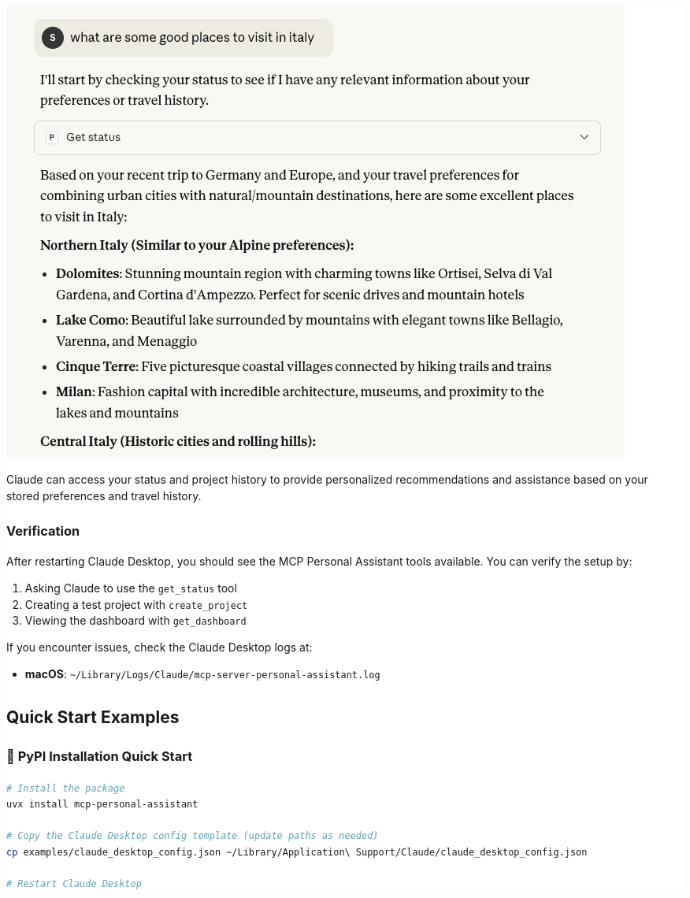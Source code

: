 ![Travel Recommendations](examples/travel_recommendations.png)

Claude can access your status and project history to provide personalized recommendations and assistance based on your stored preferences and travel history.

### Verification

After restarting Claude Desktop, you should see the MCP Personal Assistant tools available. You can verify the setup by:

1. Asking Claude to use the `get_status` tool
2. Creating a test project with `create_project`
3. Viewing the dashboard with `get_dashboard`

If you encounter issues, check the Claude Desktop logs at:
- **macOS**: `~/Library/Logs/Claude/mcp-server-personal-assistant.log`

## Quick Start Examples

### 🚀 **PyPI Installation Quick Start**
```bash
# Install the package
uvx install mcp-personal-assistant

# Copy the Claude Desktop config template (update paths as needed)
cp examples/claude_desktop_config.json ~/Library/Application\ Support/Claude/claude_desktop_config.json

# Restart Claude Desktop
```
